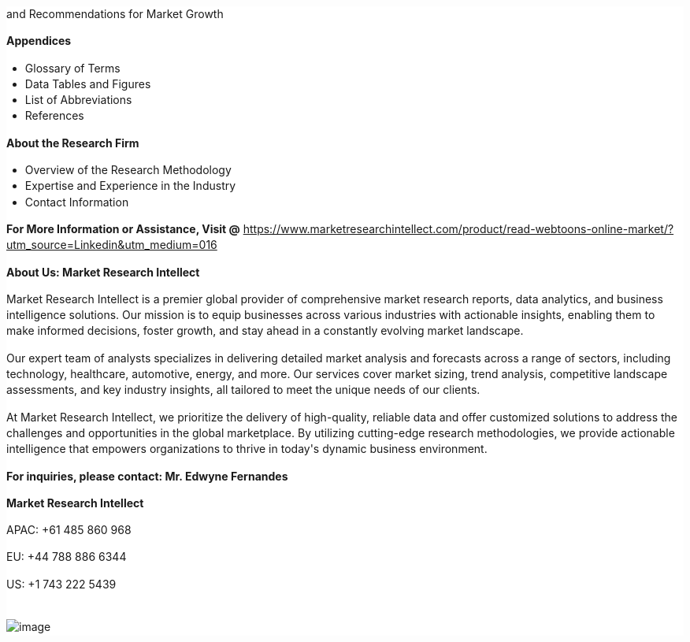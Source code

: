 and Recommendations for Market Growth</li></ul><p><strong>Appendices</strong></p><ul><li>Glossary of Terms</li><li>Data Tables and Figures</li><li>List of Abbreviations</li><li>References</li></ul><p><strong>About the Research Firm</strong></p><ul><li>Overview of the Research Methodology</li><li>Expertise and Experience in the Industry</li><li>Contact Information</li></ul></div><div class="article-main__content" data-test-id="publishing-text-block"><p><span class="font-[700]"><strong>For More Information or Assistance, Visit @</strong>&nbsp;<a href="https://www.marketresearchintellect.com/product/read-webtoons-online-market/?utm_source=Linkedin&utm_medium=016">https://www.marketresearchintellect.com/product/read-webtoons-online-market/?utm_source=Linkedin&utm_medium=016</a></span></p><p><strong>About Us: Market Research Intellect</strong></p><p>Market Research Intellect is a premier global provider of comprehensive market research reports, data analytics, and business intelligence solutions. Our mission is to equip businesses across various industries with actionable insights, enabling them to make informed decisions, foster growth, and stay ahead in a constantly evolving market landscape.</p><p>Our expert team of analysts specializes in delivering detailed market analysis and forecasts across a range of sectors, including technology, healthcare, automotive, energy, and more. Our services cover market sizing, trend analysis, competitive landscape assessments, and key industry insights, all tailored to meet the unique needs of our clients.</p><p>At Market Research Intellect, we prioritize the delivery of high-quality, reliable data and offer customized solutions to address the challenges and opportunities in the global marketplace. By utilizing cutting-edge research methodologies, we provide actionable intelligence that empowers organizations to thrive in today's dynamic business environment.</p><p><strong>For inquiries, please contact: Mr. Edwyne Fernandes</strong></p><p><strong>Market Research Intellect</strong></p><p>APAC: +61 485 860 968</p><p>EU: +44 788 886 6344</p><p>US: +1 743 222 5439</p></div><div class="article-main__content" data-test-id="publishing-text-block">&nbsp;</div>
![image](https://github.com/user-attachments/assets/776fbfee-81fa-401f-89cf-3aad320b7ea8)
